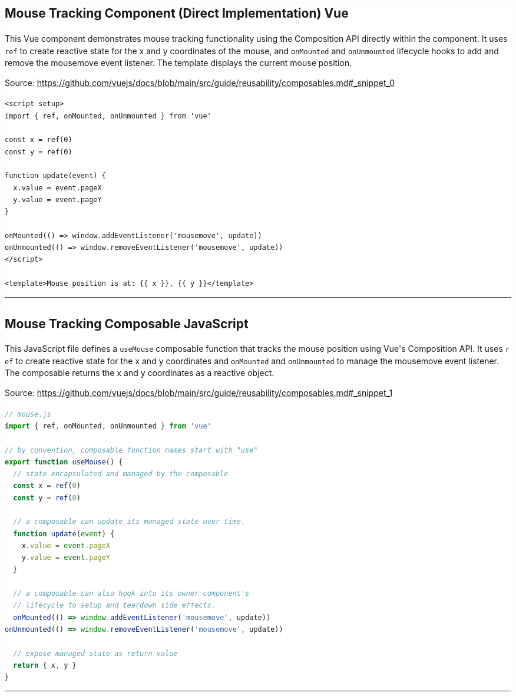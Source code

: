 
## Mouse Tracking Component (Direct Implementation) Vue

This Vue component demonstrates mouse tracking functionality using the Composition API directly within the component. It uses `ref` to create reactive state for the x and y coordinates of the mouse, and `onMounted` and `onUnmounted` lifecycle hooks to add and remove the mousemove event listener. The template displays the current mouse position.

Source: https://github.com/vuejs/docs/blob/main/src/guide/reusability/composables.md#_snippet_0

```vue
<script setup>
import { ref, onMounted, onUnmounted } from 'vue'

const x = ref(0)
const y = ref(0)

function update(event) {
  x.value = event.pageX
  y.value = event.pageY
}

onMounted(() => window.addEventListener('mousemove', update))
onUnmounted(() => window.removeEventListener('mousemove', update))
</script>

<template>Mouse position is at: {{ x }}, {{ y }}</template>
```

---

## Mouse Tracking Composable JavaScript

This JavaScript file defines a `useMouse` composable function that tracks the mouse position using Vue's Composition API. It uses `ref` to create reactive state for the x and y coordinates and `onMounted` and `onUnmounted` to manage the mousemove event listener. The composable returns the x and y coordinates as a reactive object.

Source: https://github.com/vuejs/docs/blob/main/src/guide/reusability/composables.md#_snippet_1

```javascript
// mouse.js
import { ref, onMounted, onUnmounted } from 'vue'

// by convention, composable function names start with "use"
export function useMouse() {
  // state encapsulated and managed by the composable
  const x = ref(0)
  const y = ref(0)

  // a composable can update its managed state over time.
  function update(event) {
    x.value = event.pageX
    y.value = event.pageY
  }

  // a composable can also hook into its owner component's
  // lifecycle to setup and teardown side effects.
  onMounted(() => window.addEventListener('mousemove', update))
onUnmounted(() => window.removeEventListener('mousemove', update))

  // expose managed state as return value
  return { x, y }
}
```

---